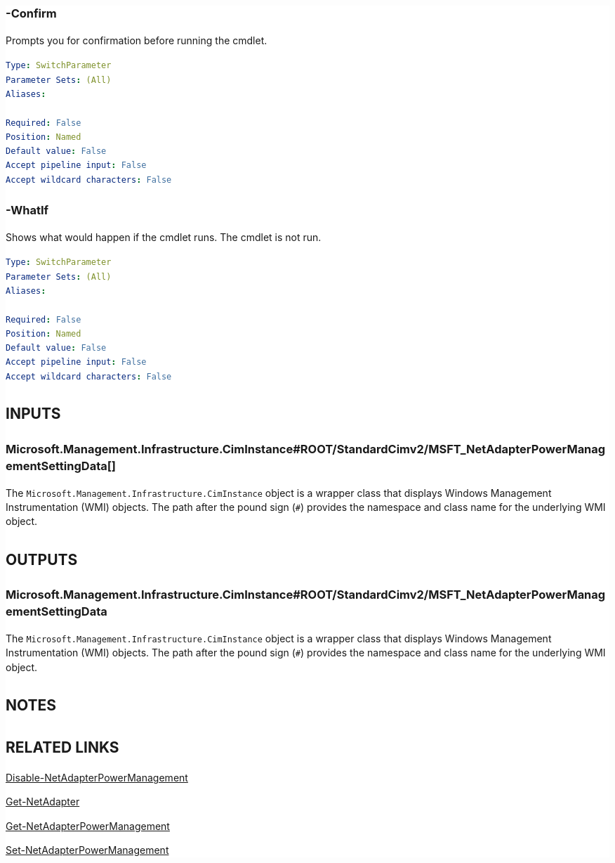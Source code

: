### -Confirm
Prompts you for confirmation before running the cmdlet.

```yaml
Type: SwitchParameter
Parameter Sets: (All)
Aliases: 

Required: False
Position: Named
Default value: False
Accept pipeline input: False
Accept wildcard characters: False
```

### -WhatIf
Shows what would happen if the cmdlet runs.
The cmdlet is not run.

```yaml
Type: SwitchParameter
Parameter Sets: (All)
Aliases: 

Required: False
Position: Named
Default value: False
Accept pipeline input: False
Accept wildcard characters: False
```

## INPUTS

### Microsoft.Management.Infrastructure.CimInstance#ROOT/StandardCimv2/MSFT_NetAdapterPowerManagementSettingData[]
The `Microsoft.Management.Infrastructure.CimInstance` object is a wrapper class that displays Windows Management Instrumentation (WMI) objects.
The path after the pound sign (`#`) provides the namespace and class name for the underlying WMI object.

## OUTPUTS

### Microsoft.Management.Infrastructure.CimInstance#ROOT/StandardCimv2/MSFT_NetAdapterPowerManagementSettingData
The `Microsoft.Management.Infrastructure.CimInstance` object is a wrapper class that displays Windows Management Instrumentation (WMI) objects.
The path after the pound sign (`#`) provides the namespace and class name for the underlying WMI object.

## NOTES

## RELATED LINKS

[Disable-NetAdapterPowerManagement](./Disable-NetAdapterPowerManagement.md)

[Get-NetAdapter](./Get-NetAdapter.md)

[Get-NetAdapterPowerManagement](./Get-NetAdapterPowerManagement.md)

[Set-NetAdapterPowerManagement](./Set-NetAdapterPowerManagement.md)

